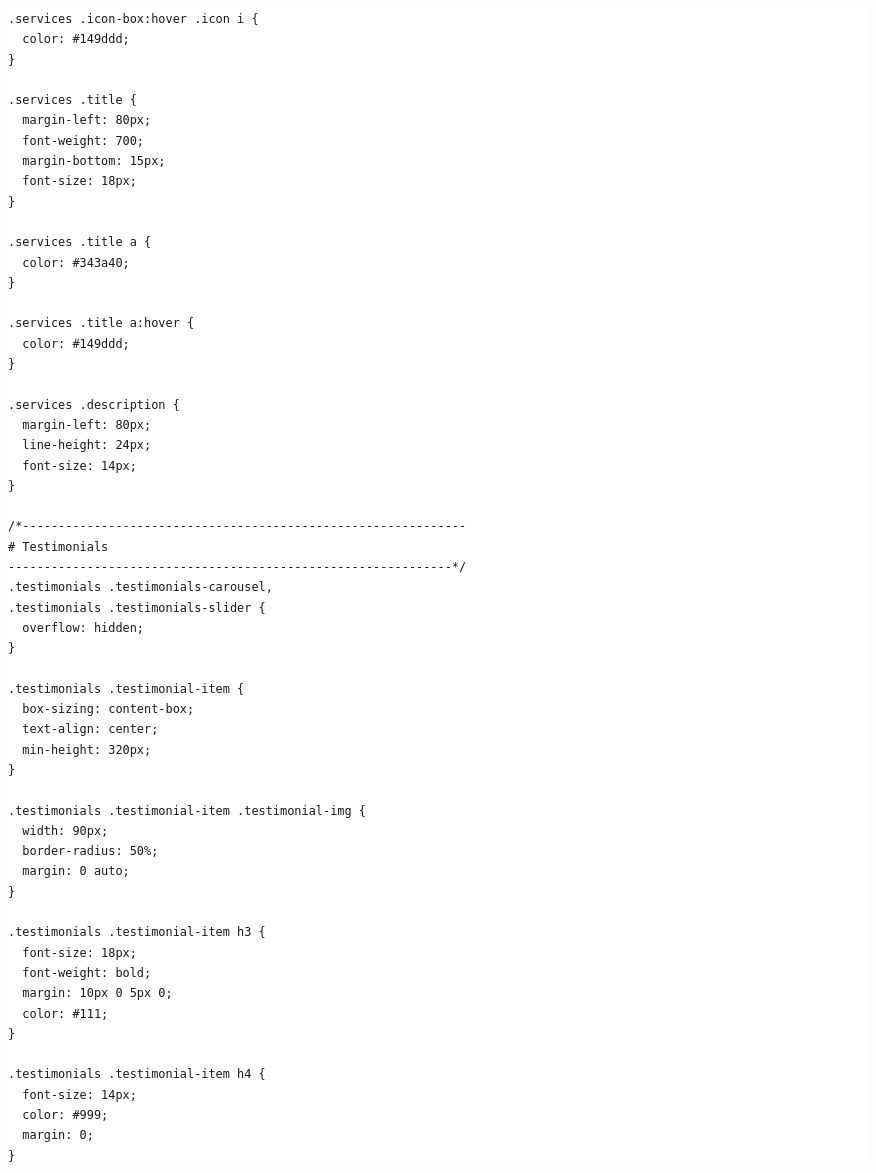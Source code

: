     .services .icon-box:hover .icon i {
      color: #149ddd;
    }
    
    .services .title {
      margin-left: 80px;
      font-weight: 700;
      margin-bottom: 15px;
      font-size: 18px;
    }
    
    .services .title a {
      color: #343a40;
    }
    
    .services .title a:hover {
      color: #149ddd;
    }
    
    .services .description {
      margin-left: 80px;
      line-height: 24px;
      font-size: 14px;
    }
    
    /*--------------------------------------------------------------
    # Testimonials
    --------------------------------------------------------------*/
    .testimonials .testimonials-carousel,
    .testimonials .testimonials-slider {
      overflow: hidden;
    }
    
    .testimonials .testimonial-item {
      box-sizing: content-box;
      text-align: center;
      min-height: 320px;
    }
    
    .testimonials .testimonial-item .testimonial-img {
      width: 90px;
      border-radius: 50%;
      margin: 0 auto;
    }
    
    .testimonials .testimonial-item h3 {
      font-size: 18px;
      font-weight: bold;
      margin: 10px 0 5px 0;
      color: #111;
    }
    
    .testimonials .testimonial-item h4 {
      font-size: 14px;
      color: #999;
      margin: 0;
    }
    